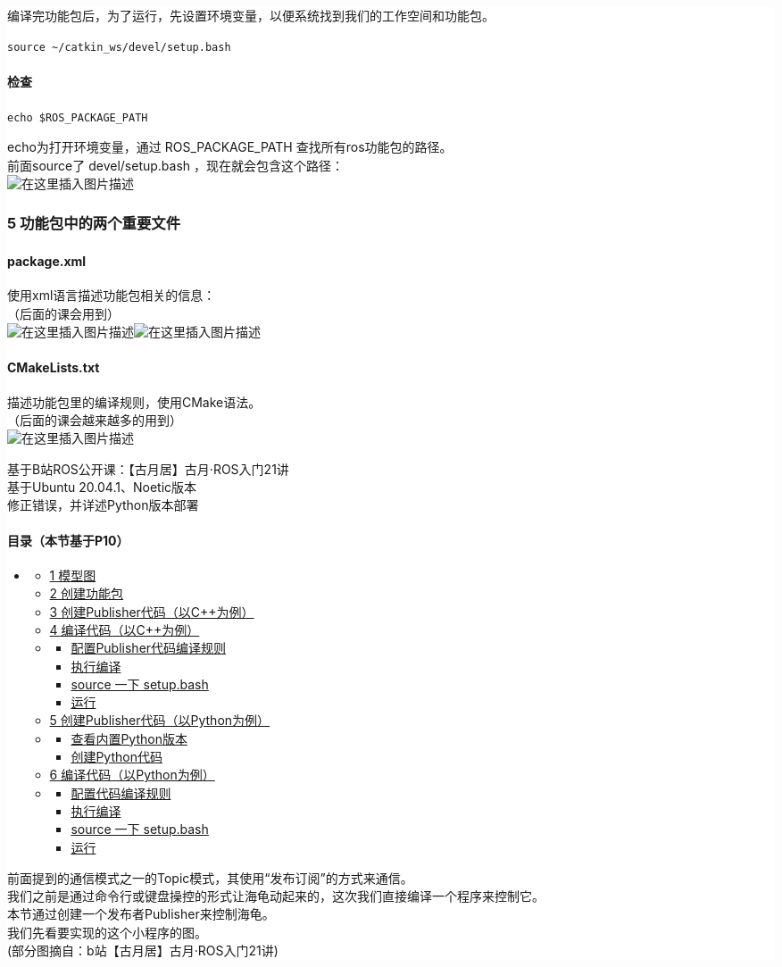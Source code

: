 编译完功能包后，为了运行，先设置环境变量，以便系统找到我们的工作空间和功能包。

    source ~/catkin_ws/devel/setup.bash


#### 检查

    echo $ROS_PACKAGE_PATH


echo为打开环境变量，通过 ROS\_PACKAGE\_PATH 查找所有ros功能包的路径。  
前面source了 devel/setup.bash ，现在就会包含这个路径：  
![在这里插入图片描述](https://img-blog.csdnimg.cn/cff1429ccf74450f84d305159394e556.png?x-oss-process=image/watermark,type_d3F5LXplbmhlaQ,shadow_50,text_Q1NETiBAdGFrZWRhY2hpYQ==,size_16,color_FFFFFF,t_70,g_se,x_16#pic_center)

### 5 功能包中的两个重要文件

#### package.xml

使用xml语言描述功能包相关的信息：  
（后面的课会用到）  
![在这里插入图片描述](https://img-blog.csdnimg.cn/d884d9ac35794a579f07db1c359bbfd7.png?x-oss-process=image/watermark,type_d3F5LXplbmhlaQ,shadow_50,text_Q1NETiBAdGFrZWRhY2hpYQ==,size_20,color_FFFFFF,t_70,g_se,x_16#pic_center)![在这里插入图片描述](https://img-blog.csdnimg.cn/029f3fdec0bf4baa8f9fc24bb04fa7e4.png?x-oss-process=image/watermark,type_d3F5LXplbmhlaQ,shadow_50,text_Q1NETiBAdGFrZWRhY2hpYQ==,size_20,color_FFFFFF,t_70,g_se,x_16#pic_center)

#### CMakeLists.txt

描述功能包里的编译规则，使用CMake语法。  
（后面的课会越来越多的用到）  
![在这里插入图片描述](https://img-blog.csdnimg.cn/2cadfe0590c54691880c82aca7a7b1b5.png?x-oss-process=image/watermark,type_d3F5LXplbmhlaQ,shadow_50,text_Q1NETiBAdGFrZWRhY2hpYQ==,size_20,color_FFFFFF,t_70,g_se,x_16#pic_center)

 

基于B站ROS公开课：【古月居】古月·ROS入门21讲  
基于Ubuntu 20.04.1、Noetic版本  
修正错误，并详述Python版本部署  

#### 目录（本节基于P10）

*   *   [1 模型图](#1__10)
    *   [2 创建功能包](#2__20)
    *   [3 创建Publisher代码（以C++为例）](#3_PublisherC_28)
    *   [4 编译代码（以C++为例）](#4_C_46)
    *   *   [配置Publisher代码编译规则](#Publisher_48)
        *   [执行编译](#_61)
        *   [source 一下 setup.bash](#source__setupbash_68)
        *   [运行](#_72)
    *   [5 创建Publisher代码（以Python为例）](#5_PublisherPython_90)
    *   *   [查看内置Python版本](#Python_96)
        *   [创建Python代码](#Python_104)
    *   [6 编译代码（以Python为例）](#6_Python_122)
    *   *   [配置代码编译规则](#_124)
        *   [执行编译](#_130)
        *   [source 一下 setup.bash](#source__setupbash_137)
        *   [运行](#_141)

前面提到的通信模式之一的Topic模式，其使用“发布订阅”的方式来通信。  
我们之前是通过命令行或键盘操控的形式让海龟动起来的，这次我们直接编译一个程序来控制它。  
本节通过创建一个发布者Publisher来控制海龟。  
我们先看要实现的这个小程序的图。  
(部分图摘自：b站【古月居】古月·ROS入门21讲)
